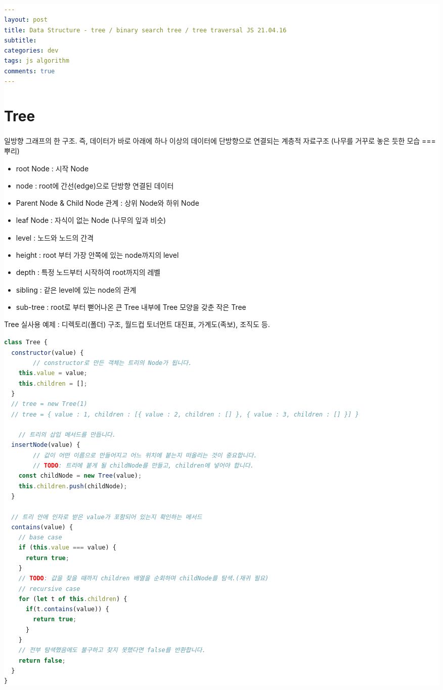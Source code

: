 ```yaml
---  
layout: post  
title: Data Structure - tree / binary search tree / tree traversal JS 21.04.16
subtitle: 
categories: dev
tags: js algorithm
comments: true  
--- 
```


# Tree

일방향 그래프의 한 구조. 즉, 데이터가 바로 아래에 하나 이상의 데이터에 단방향으로 연결되는 계층적 자료구조 (나무를 거꾸로 놓은 듯한 모습 === 뿌리)

- root Node : 시작 Node
- node : root에 간선(edge)으로 단방향 연결된 데이터
- Parent Node & Child Node 관계 : 상위 Node와 하위 Node
- leaf Node : 자식이 없는 Node (나무의 잎과 비슷)

- level : 노드와 노드의 간격
- height : root 부터 가장 안쪽에 있는 node까지의 level
- depth : 특정 노드부터 시작하여 root까지의 레벨
- sibling : 같은 level에 있는 node의 관계
- sub-tree : root로 부터 뻗어나온 큰 Tree 내부에 Tree 모양을 갖춘 작은 Tree

Tree 실사용 예제 : 디렉토리(폴더) 구조, 월드컵 토너먼트 대진표, 가계도(족보), 조직도 등.

```js
class Tree {
  constructor(value) {
		// constructor로 만든 객체는 트리의 Node가 됩니다.
    this.value = value;
    this.children = [];
  }
  // tree = new Tree(1)
  // tree = { value : 1, children : [{ value : 2, children : [] }, { value : 3, children : [] }] }

	// 트리의 삽입 메서드를 만듭니다.
  insertNode(value) {
		// 값이 어떤 이름으로 만들어지고 어느 위치에 붙는지 떠올리는 것이 중요합니다.
		// TODO: 트리에 붙게 될 childNode를 만들고, children에 넣어야 합니다.
    const childNode = new Tree(value);
    this.children.push(childNode);
  }

  // 트리 안에 인자로 받은 value가 포함되어 있는지 확인하는 메서드
  contains(value) {
    // base case
    if (this.value === value) {
      return true;
    }
	// TODO: 값을 찾을 때까지 children 배열을 순회하며 childNode를 탐색.(재귀 필요)
    // recursive case
    for (let t of this.children) {
      if(t.contains(value)) {
        return true;
      }
    }	
	// 전부 탐색했음에도 불구하고 찾지 못했다면 false를 반환합니다.
    return false;
  }
}
```
